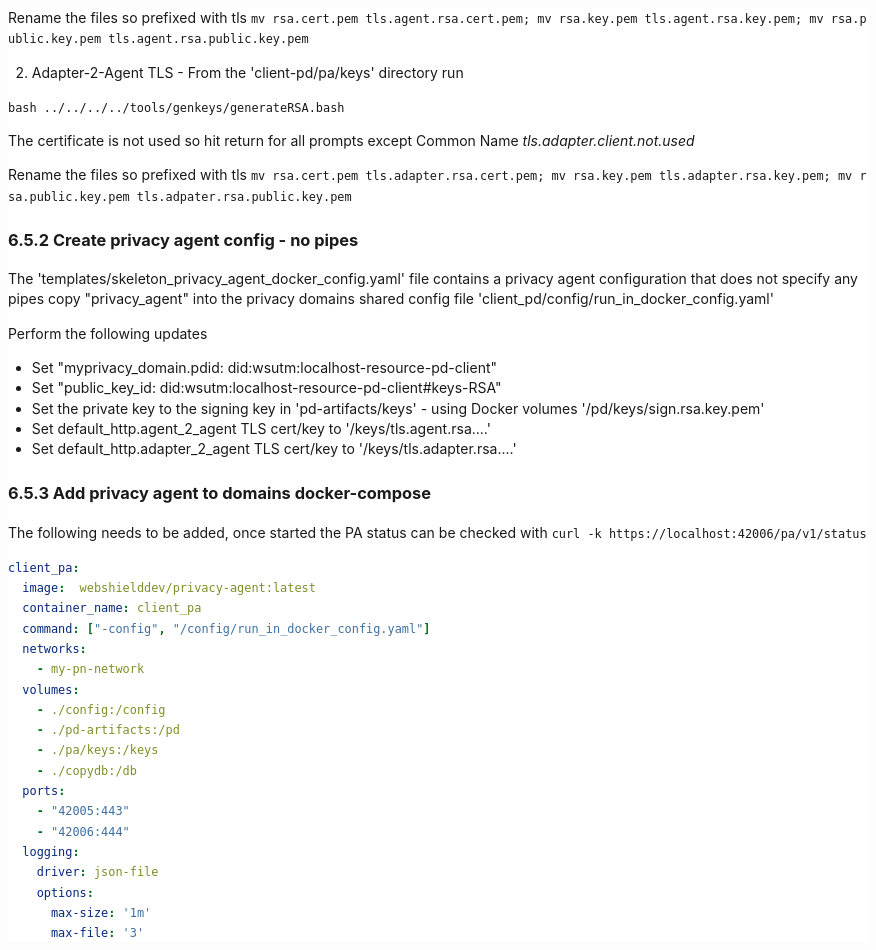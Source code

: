 Rename the files so prefixed with tls
 `mv rsa.cert.pem tls.agent.rsa.cert.pem; mv rsa.key.pem tls.agent.rsa.key.pem; mv rsa.public.key.pem tls.agent.rsa.public.key.pem`

 2. Adapter-2-Agent TLS - From the 'client-pd/pa/keys' directory run

  `bash ../../../../tools/genkeys/generateRSA.bash`

 The certificate is not used so hit return for all prompts except Common Name *tls.adapter.client.not.used*

 Rename the files so prefixed with tls
  `mv rsa.cert.pem tls.adapter.rsa.cert.pem; mv rsa.key.pem tls.adapter.rsa.key.pem; mv rsa.public.key.pem tls.adpater.rsa.public.key.pem`

### 6.5.2 Create privacy agent config - no pipes
The 'templates/skeleton_privacy_agent_docker_config.yaml' file contains a privacy agent configuration that does not specify any pipes copy "privacy_agent" into the privacy domains shared config file 'client_pd/config/run_in_docker_config.yaml'

Perform the following updates
  - Set "myprivacy_domain.pdid: did:wsutm:localhost-resource-pd-client"
  - Set "public_key_id: did:wsutm:localhost-resource-pd-client#keys-RSA"
  - Set the private key to the signing key in 'pd-artifacts/keys' - using Docker volumes '/pd/keys/sign.rsa.key.pem'
  - Set default_http.agent_2_agent TLS cert/key to '/keys/tls.agent.rsa....'
  - Set default_http.adapter_2_agent TLS cert/key to '/keys/tls.adapter.rsa....'

### 6.5.3 Add privacy agent to domains docker-compose
The following needs to be added, once started the PA status can be checked with  `curl -k https://localhost:42006/pa/v1/status`

```yaml
client_pa:
  image:  webshielddev/privacy-agent:latest
  container_name: client_pa
  command: ["-config", "/config/run_in_docker_config.yaml"]
  networks:
    - my-pn-network
  volumes:
    - ./config:/config
    - ./pd-artifacts:/pd
    - ./pa/keys:/keys
    - ./copydb:/db
  ports:
    - "42005:443"
    - "42006:444"
  logging:
    driver: json-file
    options:
      max-size: '1m'
      max-file: '3'
```
